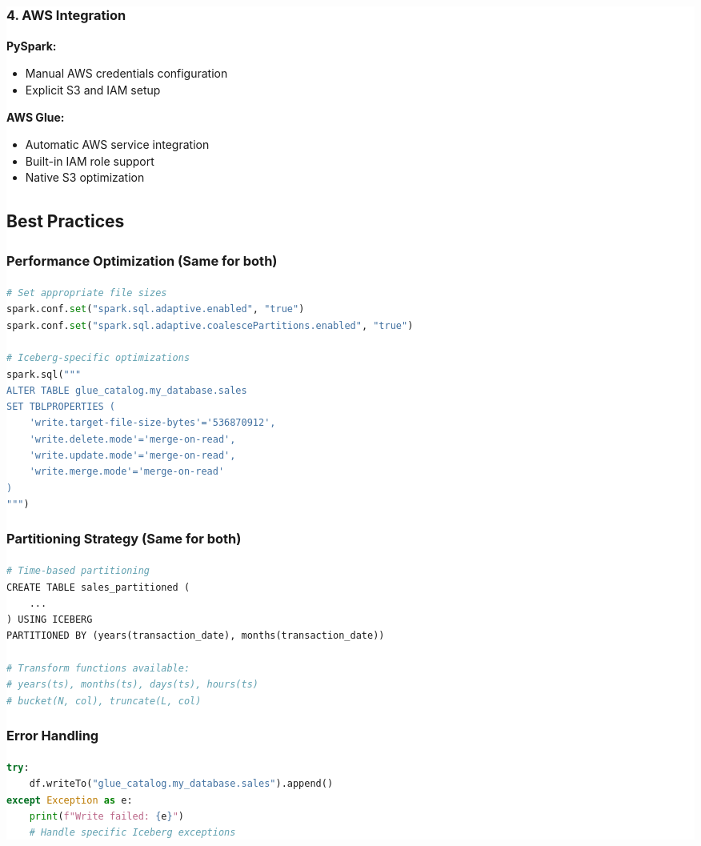 ### 4. AWS Integration

**PySpark:**
- Manual AWS credentials configuration
- Explicit S3 and IAM setup

**AWS Glue:**
- Automatic AWS service integration
- Built-in IAM role support
- Native S3 optimization

## Best Practices

### Performance Optimization (Same for both)
```python
# Set appropriate file sizes
spark.conf.set("spark.sql.adaptive.enabled", "true")
spark.conf.set("spark.sql.adaptive.coalescePartitions.enabled", "true")

# Iceberg-specific optimizations
spark.sql("""
ALTER TABLE glue_catalog.my_database.sales 
SET TBLPROPERTIES (
    'write.target-file-size-bytes'='536870912',
    'write.delete.mode'='merge-on-read',
    'write.update.mode'='merge-on-read',
    'write.merge.mode'='merge-on-read'
)
""")
```

### Partitioning Strategy (Same for both)
```python
# Time-based partitioning
CREATE TABLE sales_partitioned (
    ...
) USING ICEBERG
PARTITIONED BY (years(transaction_date), months(transaction_date))

# Transform functions available:
# years(ts), months(ts), days(ts), hours(ts)
# bucket(N, col), truncate(L, col)
```

### Error Handling
```python
try:
    df.writeTo("glue_catalog.my_database.sales").append()
except Exception as e:
    print(f"Write failed: {e}")
    # Handle specific Iceberg exceptions
```
